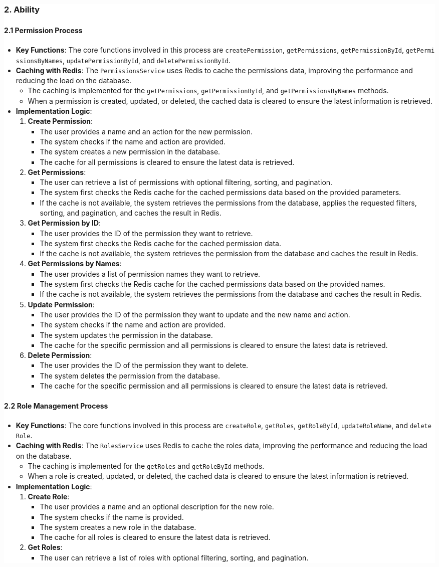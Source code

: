 ### 2. Ability
#### **2.1 Permission Process**
- **Key Functions**: The core functions involved in this process are `createPermission`, `getPermissions`, `getPermissionById`, `getPermissionsByNames`, `updatePermissionById`, and `deletePermissionById`.
- **Caching with Redis**: The `PermissionsService` uses Redis to cache the permissions data, improving the performance and reducing the load on the database.
    - The caching is implemented for the `getPermissions`, `getPermissionById`, and `getPermissionsByNames` methods.
    - When a permission is created, updated, or deleted, the cached data is cleared to ensure the latest information is retrieved.
- **Implementation Logic**:
    1. **Create Permission**:
        - The user provides a name and an action for the new permission.
        - The system checks if the name and action are provided.
        - The system creates a new permission in the database.
        - The cache for all permissions is cleared to ensure the latest data is retrieved.
    2. **Get Permissions**:
        - The user can retrieve a list of permissions with optional filtering, sorting, and pagination.
        - The system first checks the Redis cache for the cached permissions data based on the provided parameters.
        - If the cache is not available, the system retrieves the permissions from the database, applies the requested filters, sorting, and pagination, and caches the result in Redis.
    3. **Get Permission by ID**:
        - The user provides the ID of the permission they want to retrieve.
        - The system first checks the Redis cache for the cached permission data.
        - If the cache is not available, the system retrieves the permission from the database and caches the result in Redis.
    4. **Get Permissions by Names**:
        - The user provides a list of permission names they want to retrieve.
        - The system first checks the Redis cache for the cached permissions data based on the provided names.
        - If the cache is not available, the system retrieves the permissions from the database and caches the result in Redis.
    5. **Update Permission**:
        - The user provides the ID of the permission they want to update and the new name and action.
        - The system checks if the name and action are provided.
        - The system updates the permission in the database.
        - The cache for the specific permission and all permissions is cleared to ensure the latest data is retrieved.
    6. **Delete Permission**:
        - The user provides the ID of the permission they want to delete.
        - The system deletes the permission from the database.
        - The cache for the specific permission and all permissions is cleared to ensure the latest data is retrieved.

#### **2.2 Role Management Process**
- **Key Functions**: The core functions involved in this process are `createRole`, `getRoles`, `getRoleById`, `updateRoleName`, and `deleteRole`.
- **Caching with Redis**: The `RolesService` uses Redis to cache the roles data, improving the performance and reducing the load on the database.
    - The caching is implemented for the `getRoles` and `getRoleById` methods.
    - When a role is created, updated, or deleted, the cached data is cleared to ensure the latest information is retrieved.
- **Implementation Logic**:
    1. **Create Role**:
        - The user provides a name and an optional description for the new role.
        - The system checks if the name is provided.
        - The system creates a new role in the database.
        - The cache for all roles is cleared to ensure the latest data is retrieved.
    2. **Get Roles**:
        - The user can retrieve a list of roles with optional filtering, sorting, and pagination.